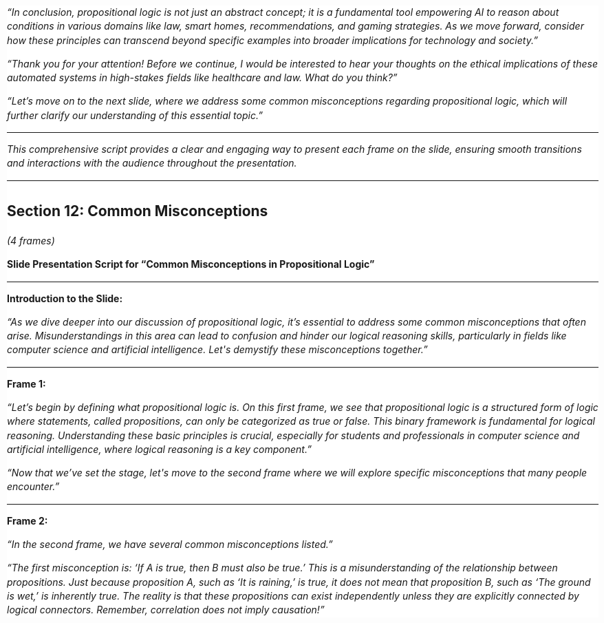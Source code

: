 *“In conclusion, propositional logic is not just an abstract concept; it is a fundamental tool empowering AI to reason about conditions in various domains like law, smart homes, recommendations, and gaming strategies. As we move forward, consider how these principles can transcend beyond specific examples into broader implications for technology and society.”*

*“Thank you for your attention! Before we continue, I would be interested to hear your thoughts on the ethical implications of these automated systems in high-stakes fields like healthcare and law. What do you think?”*

*“Let’s move on to the next slide, where we address some common misconceptions regarding propositional logic, which will further clarify our understanding of this essential topic.”* 

--- 

*This comprehensive script provides a clear and engaging way to present each frame on the slide, ensuring smooth transitions and interactions with the audience throughout the presentation.*

---

## Section 12: Common Misconceptions
*(4 frames)*

**Slide Presentation Script for “Common Misconceptions in Propositional Logic”**

---

**Introduction to the Slide:**

*“As we dive deeper into our discussion of propositional logic, it’s essential to address some common misconceptions that often arise. Misunderstandings in this area can lead to confusion and hinder our logical reasoning skills, particularly in fields like computer science and artificial intelligence. Let's demystify these misconceptions together.”*

---

**Frame 1:** 

*“Let’s begin by defining what propositional logic is. On this first frame, we see that propositional logic is a structured form of logic where statements, called propositions, can only be categorized as true or false. This binary framework is fundamental for logical reasoning. Understanding these basic principles is crucial, especially for students and professionals in computer science and artificial intelligence, where logical reasoning is a key component.”*

*“Now that we’ve set the stage, let's move to the second frame where we will explore specific misconceptions that many people encounter.”*

---

**Frame 2:** 

*“In the second frame, we have several common misconceptions listed.”*

*“The first misconception is: ‘If A is true, then B must also be true.’ This is a misunderstanding of the relationship between propositions. Just because proposition A, such as ‘It is raining,’ is true, it does not mean that proposition B, such as ‘The ground is wet,’ is inherently true. The reality is that these propositions can exist independently unless they are explicitly connected by logical connectors. Remember, correlation does not imply causation!”*
